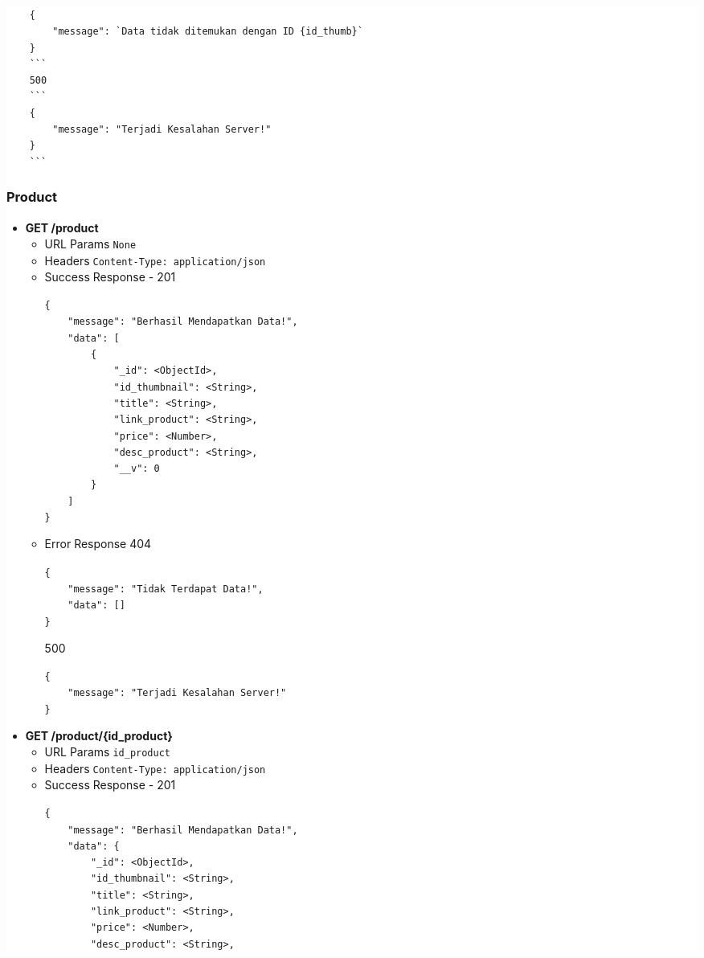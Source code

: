         { 
            "message": `Data tidak ditemukan dengan ID {id_thumb}` 
        }
        ```
        500
        ```
        {
            "message": "Terjadi Kesalahan Server!"
        }
        ```
### Product
- **GET /product** 
    - URL Params
    ``None``
    - Headers
    ``Content-Type: application/json``
    - Success Response - 201
        ```
        {
            "message": "Berhasil Mendapatkan Data!",
            "data": [
                {
                    "_id": <ObjectId>,
                    "id_thumbnail": <String>,
                    "title": <String>,
                    "link_product": <String>,
                    "price": <Number>,
                    "desc_product": <String>,
                    "__v": 0
                }
            ]
        }
        ```
    - Error Response
        404
        ```
        { 
            "message": "Tidak Terdapat Data!", 
            "data": []
        }
        ```
        500
        ```
        {
            "message": "Terjadi Kesalahan Server!"
        }
        ```
- **GET /product/{id_product}** 
    - URL Params
    ``id_product``
    - Headers
    ``Content-Type: application/json``
    - Success Response - 201
        ```
        {
            "message": "Berhasil Mendapatkan Data!",
            "data": {
                "_id": <ObjectId>,
                "id_thumbnail": <String>,
                "title": <String>,
                "link_product": <String>,
                "price": <Number>,
                "desc_product": <String>,